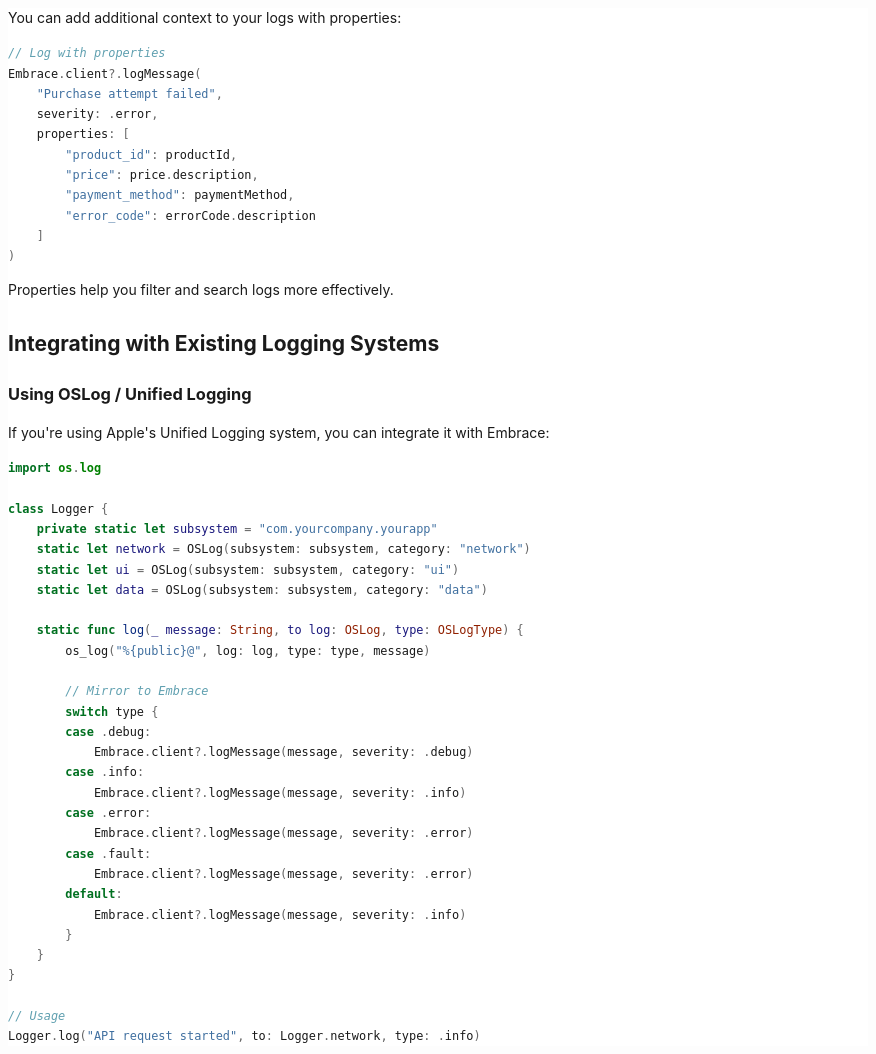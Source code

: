 You can add additional context to your logs with properties:

```swift
// Log with properties
Embrace.client?.logMessage(
    "Purchase attempt failed",
    severity: .error,
    properties: [
        "product_id": productId,
        "price": price.description,
        "payment_method": paymentMethod,
        "error_code": errorCode.description
    ]
)
```

Properties help you filter and search logs more effectively.

## Integrating with Existing Logging Systems

### Using OSLog / Unified Logging

If you're using Apple's Unified Logging system, you can integrate it with Embrace:

```swift
import os.log

class Logger {
    private static let subsystem = "com.yourcompany.yourapp"
    static let network = OSLog(subsystem: subsystem, category: "network")
    static let ui = OSLog(subsystem: subsystem, category: "ui")
    static let data = OSLog(subsystem: subsystem, category: "data")
    
    static func log(_ message: String, to log: OSLog, type: OSLogType) {
        os_log("%{public}@", log: log, type: type, message)
        
        // Mirror to Embrace
        switch type {
        case .debug:
            Embrace.client?.logMessage(message, severity: .debug)
        case .info:
            Embrace.client?.logMessage(message, severity: .info)
        case .error:
            Embrace.client?.logMessage(message, severity: .error)
        case .fault:
            Embrace.client?.logMessage(message, severity: .error)
        default:
            Embrace.client?.logMessage(message, severity: .info)
        }
    }
}

// Usage
Logger.log("API request started", to: Logger.network, type: .info)
```
